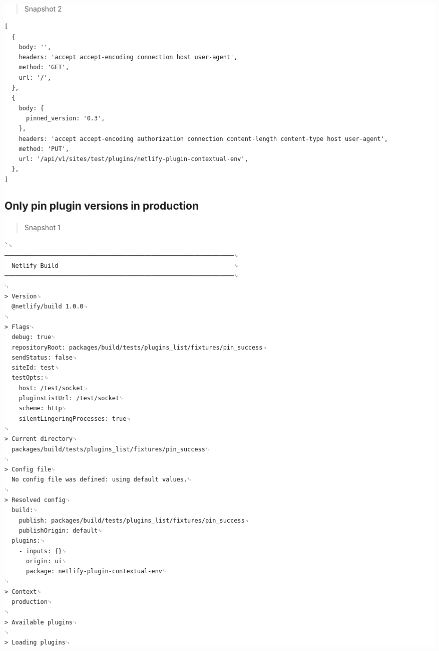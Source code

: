 > Snapshot 2

    [
      {
        body: '',
        headers: 'accept accept-encoding connection host user-agent',
        method: 'GET',
        url: '/',
      },
      {
        body: {
          pinned_version: '0.3',
        },
        headers: 'accept accept-encoding authorization connection content-length content-type host user-agent',
        method: 'PUT',
        url: '/api/v1/sites/test/plugins/netlify-plugin-contextual-env',
      },
    ]

## Only pin plugin versions in production

> Snapshot 1

    `␊
    ────────────────────────────────────────────────────────────────␊
      Netlify Build                                                 ␊
    ────────────────────────────────────────────────────────────────␊
    ␊
    > Version␊
      @netlify/build 1.0.0␊
    ␊
    > Flags␊
      debug: true␊
      repositoryRoot: packages/build/tests/plugins_list/fixtures/pin_success␊
      sendStatus: false␊
      siteId: test␊
      testOpts:␊
        host: /test/socket␊
        pluginsListUrl: /test/socket␊
        scheme: http␊
        silentLingeringProcesses: true␊
    ␊
    > Current directory␊
      packages/build/tests/plugins_list/fixtures/pin_success␊
    ␊
    > Config file␊
      No config file was defined: using default values.␊
    ␊
    > Resolved config␊
      build:␊
        publish: packages/build/tests/plugins_list/fixtures/pin_success␊
        publishOrigin: default␊
      plugins:␊
        - inputs: {}␊
          origin: ui␊
          package: netlify-plugin-contextual-env␊
    ␊
    > Context␊
      production␊
    ␊
    > Available plugins␊
    ␊
    > Loading plugins␊